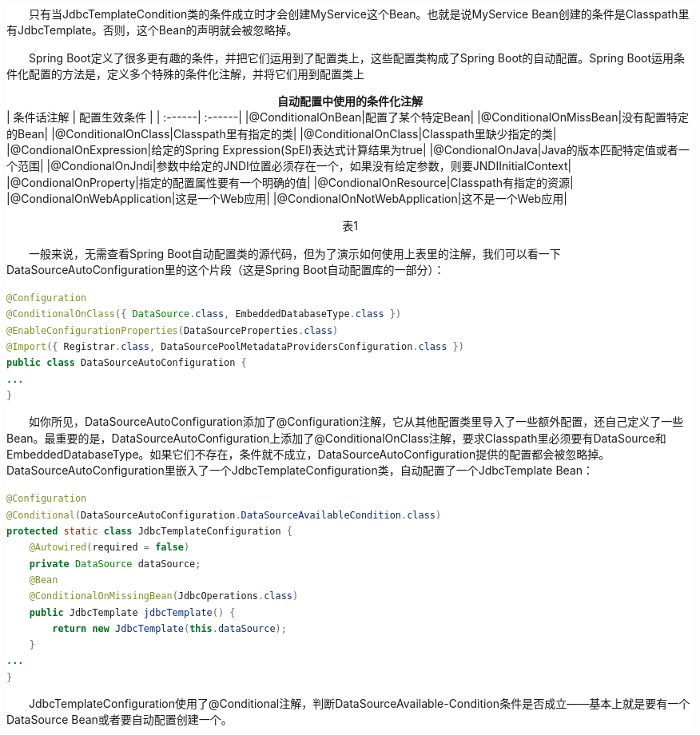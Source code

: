 &emsp;&emsp;只有当JdbcTemplateCondition类的条件成立时才会创建MyService这个Bean。也就是说MyService Bean创建的条件是Classpath里有JdbcTemplate。否则，这个Bean的声明就会被忽略掉。

&emsp;&emsp;Spring Boot定义了很多更有趣的条件，并把它们运用到了配置类上，这些配置类构成了Spring Boot的自动配置。Spring Boot运用条件化配置的方法是，定义多个特殊的条件化注解，并将它们用到配置类上

**<center><span id="table-1">自动配置中使用的条件化注解</span></center>**
| 条件话注解 | 配置生效条件 |
| :------| :------|
|@ConditionalOnBean|配置了某个特定Bean|
|@ConditionalOnMissBean|没有配置特定的Bean|
|@ConditionalOnClass|Classpath里有指定的类|
|@ConditionalOnClass|Classpath里缺少指定的类|
|@CondionalOnExpression|给定的Spring Expression(SpEl)表达式计算结果为true|
|@CondionalOnJava|Java的版本匹配特定值或者一个范围|
|@CondionalOnJndi|参数中给定的JNDI位置必须存在一个，如果没有给定参数，则要JNDIInitialContext|
|@CondionalOnProperty|指定的配置属性要有一个明确的值|
|@CondionalOnResource|Classpath有指定的资源|
|@CondionalOnWebApplication|这是一个Web应用|
|@CondionalOnNotWebApplication|这不是一个Web应用|
<center>表1</center>
          
 &emsp;&emsp;一般来说，无需查看Spring Boot自动配置类的源代码，但为了演示如何使用上表里的注解，我们可以看一下DataSourceAutoConfiguration里的这个片段（这是Spring Boot自动配置库的一部分）：
```java
@Configuration
@ConditionalOnClass({ DataSource.class, EmbeddedDatabaseType.class })
@EnableConfigurationProperties(DataSourceProperties.class)
@Import({ Registrar.class, DataSourcePoolMetadataProvidersConfiguration.class })
public class DataSourceAutoConfiguration {
...
}
```
&emsp;&emsp;如你所见，DataSourceAutoConfiguration添加了@Configuration注解，它从其他配置类里导入了一些额外配置，还自己定义了一些Bean。最重要的是，DataSourceAutoConfiguration上添加了@ConditionalOnClass注解，要求Classpath里必须要有DataSource和EmbeddedDatabaseType。如果它们不存在，条件就不成立，DataSourceAutoConfiguration提供的配置都会被忽略掉。DataSourceAutoConfiguration里嵌入了一个JdbcTemplateConfiguration类，自动配置了一个JdbcTemplate Bean：
```java
@Configuration
@Conditional(DataSourceAutoConfiguration.DataSourceAvailableCondition.class)
protected static class JdbcTemplateConfiguration {
    @Autowired(required = false)
    private DataSource dataSource;
    @Bean
    @ConditionalOnMissingBean(JdbcOperations.class)
    public JdbcTemplate jdbcTemplate() {
        return new JdbcTemplate(this.dataSource);
    }
...
}
```
&emsp;&emsp;JdbcTemplateConfiguration使用了@Conditional注解，判断DataSourceAvailable-Condition条件是否成立——基本上就是要有一个DataSource Bean或者要自动配置创建一个。
